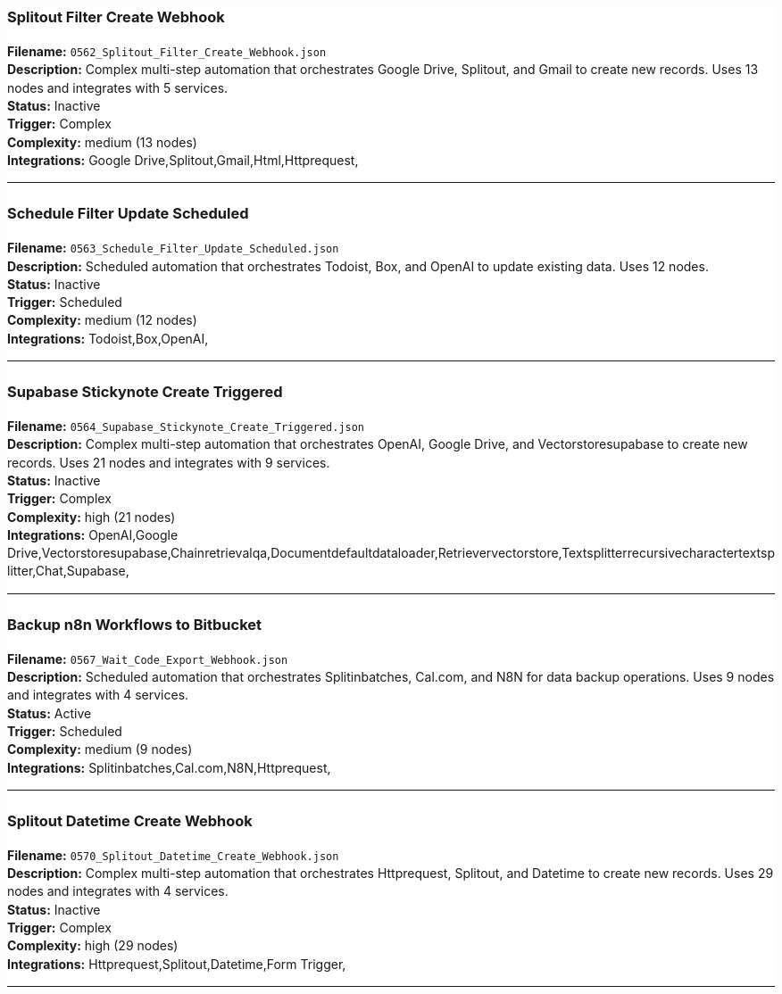 
### Splitout Filter Create Webhook
**Filename:** `0562_Splitout_Filter_Create_Webhook.json`  
**Description:** Complex multi-step automation that orchestrates Google Drive, Splitout, and Gmail to create new records. Uses 13 nodes and integrates with 5 services.  
**Status:** Inactive  
**Trigger:** Complex  
**Complexity:** medium (13 nodes)  
**Integrations:** Google Drive,Splitout,Gmail,Html,Httprequest,  

---

### Schedule Filter Update Scheduled
**Filename:** `0563_Schedule_Filter_Update_Scheduled.json`  
**Description:** Scheduled automation that orchestrates Todoist, Box, and OpenAI to update existing data. Uses 12 nodes.  
**Status:** Inactive  
**Trigger:** Scheduled  
**Complexity:** medium (12 nodes)  
**Integrations:** Todoist,Box,OpenAI,  

---

### Supabase Stickynote Create Triggered
**Filename:** `0564_Supabase_Stickynote_Create_Triggered.json`  
**Description:** Complex multi-step automation that orchestrates OpenAI, Google Drive, and Vectorstoresupabase to create new records. Uses 21 nodes and integrates with 9 services.  
**Status:** Inactive  
**Trigger:** Complex  
**Complexity:** high (21 nodes)  
**Integrations:** OpenAI,Google Drive,Vectorstoresupabase,Chainretrievalqa,Documentdefaultdataloader,Retrievervectorstore,Textsplitterrecursivecharactertextsplitter,Chat,Supabase,  

---

### Backup n8n Workflows to Bitbucket
**Filename:** `0567_Wait_Code_Export_Webhook.json`  
**Description:** Scheduled automation that orchestrates Splitinbatches, Cal.com, and N8N for data backup operations. Uses 9 nodes and integrates with 4 services.  
**Status:** Active  
**Trigger:** Scheduled  
**Complexity:** medium (9 nodes)  
**Integrations:** Splitinbatches,Cal.com,N8N,Httprequest,  

---

### Splitout Datetime Create Webhook
**Filename:** `0570_Splitout_Datetime_Create_Webhook.json`  
**Description:** Complex multi-step automation that orchestrates Httprequest, Splitout, and Datetime to create new records. Uses 29 nodes and integrates with 4 services.  
**Status:** Inactive  
**Trigger:** Complex  
**Complexity:** high (29 nodes)  
**Integrations:** Httprequest,Splitout,Datetime,Form Trigger,  

---